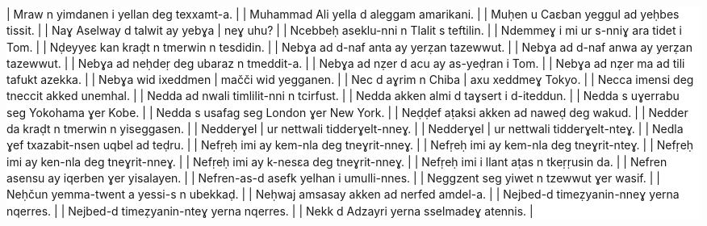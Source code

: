 | Mraw n yimdanen i yellan deg texxamt-a. |
| Muhammad Ali yella d aleggam amarikani. |
| Muḥen u Caɛban yeggul ad yeḥbes tissit. |
| Naɣ Aselway d talwit ay yebɣa |  neɣ uhu? |
| Ncebbeḥ aseklu-nni n Tlalit s teftilin. |
| Ndemmeɣ i mi ur s-nniɣ ara tidet i Tom. |
| Nḍeyyeɛ kan kraḍt n tmerwin n tesdidin. |
| Nebɣa ad d-naf anta ay yerẓan tazewwut. |
| Nebɣa ad d-naf anwa ay yerẓan tazewwut. |
| Nebɣa ad neḥdeṛ deg ubaraz n tmeddit-a. |
| Nebɣa ad nẓer d acu ay as-yeḍran i Tom. |
| Nebɣa ad nẓer ma ad tili tafukt azekka. |
| Nebɣa wid ixeddmen |  mačči wid yegganen. |
| Nec d aɣrim n Chiba |  axu xeddmeɣ Tokyo. |
| Necca imensi deg tneccit akked unemhal. |
| Nedda ad nwali timlilit-nni n tcirfust. |
| Nedda akken almi d taɣsert i d-iteddun. |
| Nedda s uɣerrabu seg Yokohama ɣer Kobe. |
| Nedda s usafag seg London ɣer New York. |
| Neḍḍef aṭaksi akken ad naweḍ deg wakud. |
| Nedder da kraḍt n tmerwin n yiseggasen. |
| Nedderɣel |  ur nettwali tidderɣelt-nneɣ. |
| Nedderɣel |  ur nettwali tidderɣelt-nteɣ. |
| Nedla ɣef txazabit-nsen uqbel ad teḍru. |
| Nefṛeḥ imi ay kem-nla deg tneɣrit-nneɣ. |
| Nefṛeḥ imi ay kem-nla deg tneɣrit-nteɣ. |
| Nefṛeḥ imi ay ken-nla deg tneɣrit-nneɣ. |
| Nefṛeḥ imi ay k-nesɛa deg tneɣrit-nneɣ. |
| Nefṛeḥ imi i llant aṭas n tkeṛṛusin da. |
| Nefren asensu ay iqerben ɣer yisalayen. |
| Nefren-as-d asefk yelhan i umulli-nnes. |
| Neggzent seg yiwet n tzewwut ɣer wasif. |
| Neḥčun yemma-twent a yessi-s n ubekkaḍ. |
| Neḥwaj amsasay akken ad nerfed amdel-a. |
| Nejbed-d timeẓyanin-nneɣ yerna nqerres. |
| Nejbed-d timeẓyanin-nteɣ yerna nqerres. |
| Nekk d Adzayri yerna sselmadeɣ atennis. |